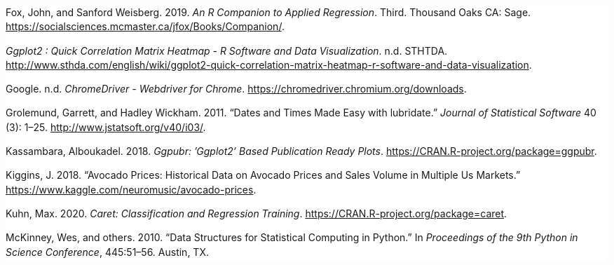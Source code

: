</div>

<div id="ref-car">

Fox, John, and Sanford Weisberg. 2019. *An R Companion to Applied
Regression*. Third. Thousand Oaks CA: Sage.
<https://socialsciences.mcmaster.ca/jfox/Books/Companion/>.

</div>

<div id="ref-corr">

*Ggplot2 : Quick Correlation Matrix Heatmap - R Software and Data
Visualization*. n.d. STHTDA.
<http://www.sthda.com/english/wiki/ggplot2-quick-correlation-matrix-heatmap-r-software-and-data-visualization>.

</div>

<div id="ref-chromedriver">

Google. n.d. *ChromeDriver - Webdriver for Chrome*.
<https://chromedriver.chromium.org/downloads>.

</div>

<div id="ref-lubridate">

Grolemund, Garrett, and Hadley Wickham. 2011. “Dates and Times Made Easy
with lubridate.” *Journal of Statistical Software* 40 (3): 1–25.
<http://www.jstatsoft.org/v40/i03/>.

</div>

<div id="ref-ggpubr">

Kassambara, Alboukadel. 2018. *Ggpubr: ’Ggplot2’ Based Publication Ready
Plots*. <https://CRAN.R-project.org/package=ggpubr>.

</div>

<div id="ref-avocado-data">

Kiggins, J. 2018. “Avocado Prices: Historical Data on Avocado Prices and
Sales Volume in Multiple Us Markets.”
<https://www.kaggle.com/neuromusic/avocado-prices>.

</div>

<div id="ref-caret">

Kuhn, Max. 2020. *Caret: Classification and Regression Training*.
<https://CRAN.R-project.org/package=caret>.

</div>

<div id="ref-pandas">

McKinney, Wes, and others. 2010. “Data Structures for Statistical
Computing in Python.” In *Proceedings of the 9th Python in Science
Conference*, 445:51–56. Austin, TX.
